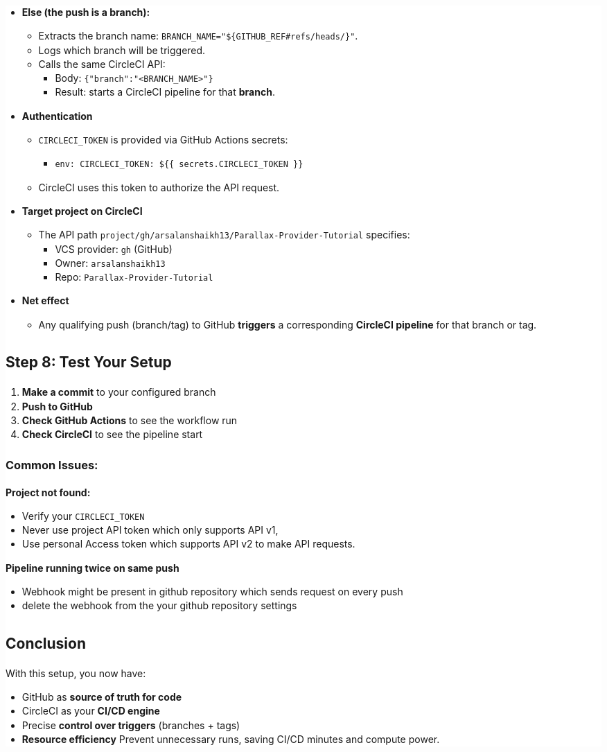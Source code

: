  - **Else (the push is a branch):**
    - Extracts the branch name: `BRANCH_NAME="${GITHUB_REF#refs/heads/}"`.
    - Logs which branch will be triggered.
    - Calls the same CircleCI API:
      - Body: `{"branch":"<BRANCH_NAME>"}`
      - Result: starts a CircleCI pipeline for that **branch**.

- **Authentication**
  - `CIRCLECI_TOKEN` is provided via GitHub Actions secrets:
    - `env: CIRCLECI_TOKEN: ${{ secrets.CIRCLECI_TOKEN }}`

  - CircleCI uses this token to authorize the API request.

- **Target project on CircleCI**
  - The API path `project/gh/arsalanshaikh13/Parallax-Provider-Tutorial`
    specifies:
    - VCS provider: `gh` (GitHub)
    - Owner: `arsalanshaikh13`
    - Repo: `Parallax-Provider-Tutorial`

- **Net effect**
  - Any qualifying push (branch/tag) to GitHub **triggers** a corresponding
    **CircleCI pipeline** for that branch or tag.

## Step 8: Test Your Setup

1. **Make a commit** to your configured branch
2. **Push to GitHub**
3. **Check GitHub Actions** to see the workflow run
4. **Check CircleCI** to see the pipeline start

### Common Issues:

**Project not found:**

- Verify your `CIRCLECI_TOKEN`
- Never use project API token which only supports API v1,
- Use personal Access token which supports API v2 to make API requests.

**Pipeline running twice on same push**

- Webhook might be present in github repository which sends request on every
  push
- delete the webhook from the your github repository settings

## Conclusion

With this setup, you now have:

- GitHub as **source of truth for code**
- CircleCI as your **CI/CD engine**
- Precise **control over triggers** (branches + tags)
- **Resource efficiency** Prevent unnecessary runs, saving CI/CD minutes and
  compute power.
